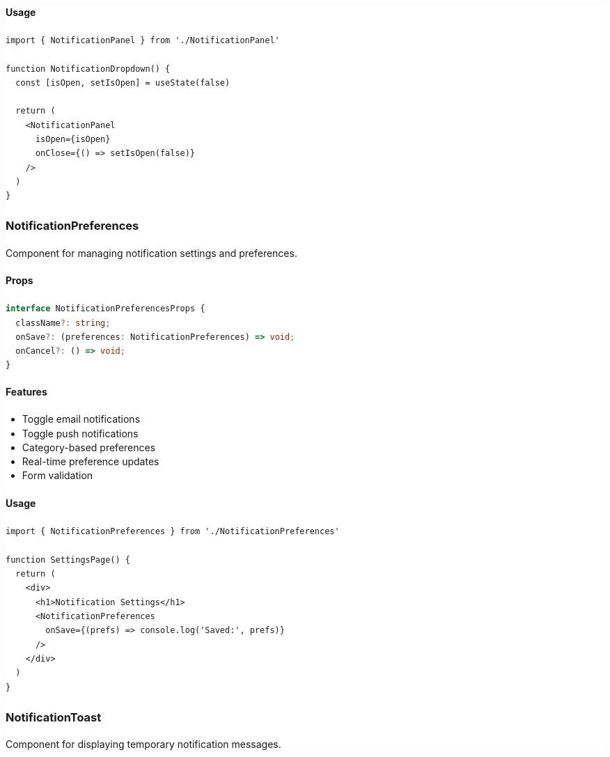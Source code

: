 #### Usage
```tsx
import { NotificationPanel } from './NotificationPanel'

function NotificationDropdown() {
  const [isOpen, setIsOpen] = useState(false)

  return (
    <NotificationPanel
      isOpen={isOpen}
      onClose={() => setIsOpen(false)}
    />
  )
}
```

### NotificationPreferences
Component for managing notification settings and preferences.

#### Props
```typescript
interface NotificationPreferencesProps {
  className?: string;
  onSave?: (preferences: NotificationPreferences) => void;
  onCancel?: () => void;
}
```

#### Features
- Toggle email notifications
- Toggle push notifications
- Category-based preferences
- Real-time preference updates
- Form validation

#### Usage
```tsx
import { NotificationPreferences } from './NotificationPreferences'

function SettingsPage() {
  return (
    <div>
      <h1>Notification Settings</h1>
      <NotificationPreferences
        onSave={(prefs) => console.log('Saved:', prefs)}
      />
    </div>
  )
}
```

### NotificationToast
Component for displaying temporary notification messages.
